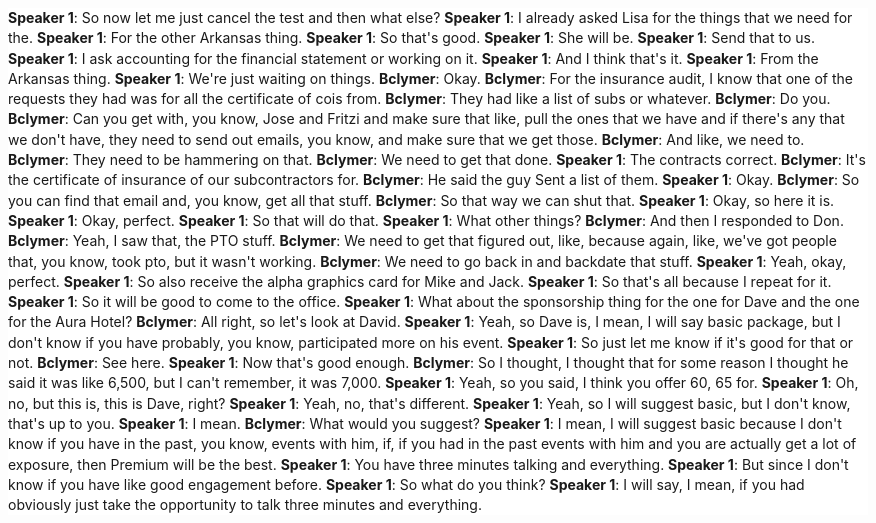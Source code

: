 **Speaker 1**: So now let me just cancel the test and then what else?
**Speaker 1**: I already asked Lisa for the things that we need for the.
**Speaker 1**: For the other Arkansas thing.
**Speaker 1**: So that's good.
**Speaker 1**: She will be.
**Speaker 1**: Send that to us.
**Speaker 1**: I ask accounting for the financial statement or working on it.
**Speaker 1**: And I think that's it.
**Speaker 1**: From the Arkansas thing.
**Speaker 1**: We're just waiting on things.
**Bclymer**: Okay.
**Bclymer**: For the insurance audit, I know that one of the requests they had was for all the certificate of cois from.
**Bclymer**: They had like a list of subs or whatever.
**Bclymer**: Do you.
**Bclymer**: Can you get with, you know, Jose and Fritzi and make sure that like, pull the ones that we have and if there's any that we don't have, they need to send out emails, you know, and make sure that we get those.
**Bclymer**: And like, we need to.
**Bclymer**: They need to be hammering on that.
**Bclymer**: We need to get that done.
**Speaker 1**: The contracts correct.
**Bclymer**: It's the certificate of insurance of our subcontractors for.
**Bclymer**: He said the guy Sent a list of them.
**Speaker 1**: Okay.
**Bclymer**: So you can find that email and, you know, get all that stuff.
**Bclymer**: So that way we can shut that.
**Speaker 1**: Okay, so here it is.
**Speaker 1**: Okay, perfect.
**Speaker 1**: So that will do that.
**Speaker 1**: What other things?
**Bclymer**: And then I responded to Don.
**Bclymer**: Yeah, I saw that, the PTO stuff.
**Bclymer**: We need to get that figured out, like, because again, like, we've got people that, you know, took pto, but it wasn't working.
**Bclymer**: We need to go back in and backdate that stuff.
**Speaker 1**: Yeah, okay, perfect.
**Speaker 1**: So also receive the alpha graphics card for Mike and Jack.
**Speaker 1**: So that's all because I repeat for it.
**Speaker 1**: So it will be good to come to the office.
**Speaker 1**: What about the sponsorship thing for the one for Dave and the one for the Aura Hotel?
**Bclymer**: All right, so let's look at David.
**Speaker 1**: Yeah, so Dave is, I mean, I will say basic package, but I don't know if you have probably, you know, participated more on his event.
**Speaker 1**: So just let me know if it's good for that or not.
**Bclymer**: See here.
**Speaker 1**: Now that's good enough.
**Bclymer**: So I thought, I thought that for some reason I thought he said it was like 6,500, but I can't remember, it was 7,000.
**Speaker 1**: Yeah, so you said, I think you offer 60, 65 for.
**Speaker 1**: Oh, no, but this is, this is Dave, right?
**Speaker 1**: Yeah, no, that's different.
**Speaker 1**: Yeah, so I will suggest basic, but I don't know, that's up to you.
**Speaker 1**: I mean.
**Bclymer**: What would you suggest?
**Speaker 1**: I mean, I will suggest basic because I don't know if you have in the past, you know, events with him, if, if you had in the past events with him and you are actually get a lot of exposure, then Premium will be the best.
**Speaker 1**: You have three minutes talking and everything.
**Speaker 1**: But since I don't know if you have like good engagement before.
**Speaker 1**: So what do you think?
**Speaker 1**: I will say, I mean, if you had obviously just take the opportunity to talk three minutes and everything.